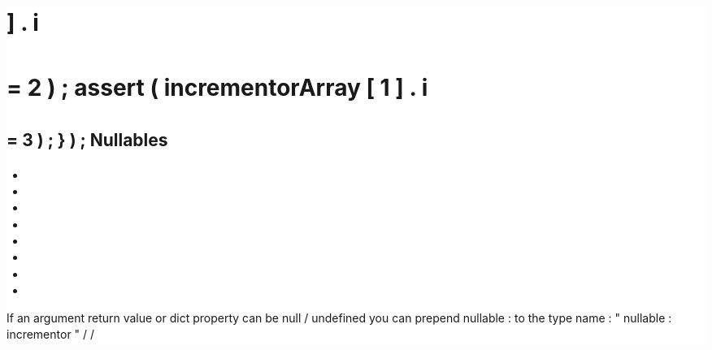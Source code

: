 ]
.
i
=
=
2
)
;
assert
(
incrementorArray
[
1
]
.
i
=
=
3
)
;
}
)
;
Nullables
-
-
-
-
-
-
-
-
-
If
an
argument
return
value
or
dict
property
can
be
null
/
undefined
you
can
prepend
nullable
:
to
the
type
name
:
"
nullable
:
incrementor
"
/
/